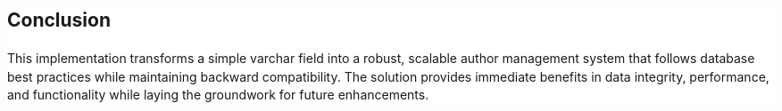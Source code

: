 ## Conclusion

This implementation transforms a simple varchar field into a robust, scalable author management system that follows database best practices while maintaining backward compatibility. The solution provides immediate benefits in data integrity, performance, and functionality while laying the groundwork for future enhancements.